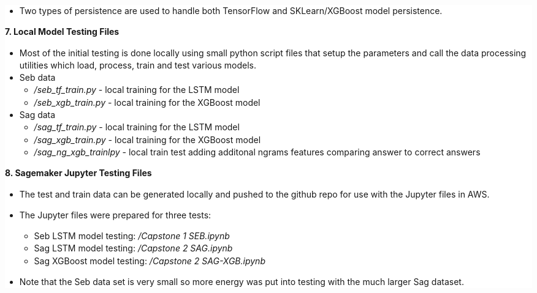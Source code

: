 * Two types of persistence are used to handle both TensorFlow and SKLearn/XGBoost model persistence.

**7. Local Model Testing Files**

* Most of the initial testing is done locally using small python script files that setup the parameters and call the data processing utilities which load, process, train and test various models.
* Seb data
    * */seb_tf_train.py* - local training for the LSTM model
    * */seb_xgb_train.py* - local training for the XGBoost model
* Sag data    
    * */sag_tf_train.py* - local training for the LSTM model
    * */sag_xgb_train.py* - local training for the XGBoost model
    * */sag_ng_xgb_trainlpy* - local train test adding additonal ngrams features comparing answer to correct answers
    
**8. Sagemaker Jupyter Testing Files**

* The test and train data can be generated locally and pushed to the github repo for use with the Jupyter files in AWS.
* The Jupyter files were prepared for three tests:
  * Seb LSTM model testing: */Capstone 1 SEB.ipynb*
  * Sag LSTM model testing: */Capstone 2 SAG.ipynb*
  * Sag XGBoost model testing: */Capstone 2 SAG-XGB.ipynb*
  
* Note that the Seb data set is very small so more energy was put into testing with the much larger Sag dataset.    
      

  
